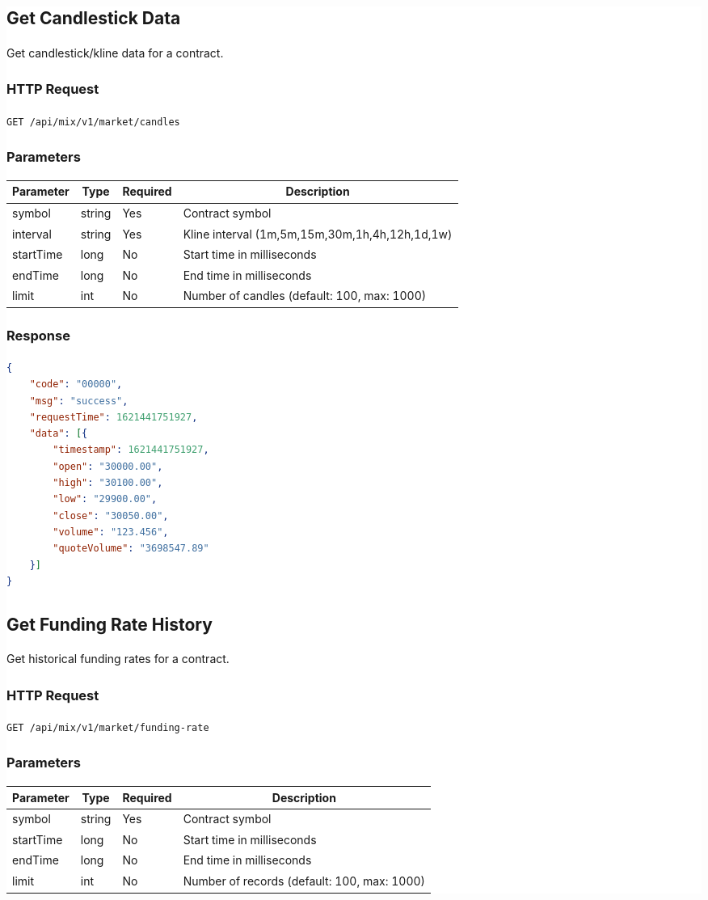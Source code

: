 ## Get Candlestick Data

Get candlestick/kline data for a contract.

### HTTP Request

`GET /api/mix/v1/market/candles`

### Parameters

| Parameter | Type   | Required | Description |
|-----------|--------|----------|-------------|
| symbol    | string | Yes      | Contract symbol |
| interval  | string | Yes      | Kline interval (1m,5m,15m,30m,1h,4h,12h,1d,1w) |
| startTime | long   | No       | Start time in milliseconds |
| endTime   | long   | No       | End time in milliseconds |
| limit     | int    | No       | Number of candles (default: 100, max: 1000) |

### Response

```json
{
    "code": "00000",
    "msg": "success",
    "requestTime": 1621441751927,
    "data": [{
        "timestamp": 1621441751927,
        "open": "30000.00",
        "high": "30100.00",
        "low": "29900.00",
        "close": "30050.00",
        "volume": "123.456",
        "quoteVolume": "3698547.89"
    }]
}
```

## Get Funding Rate History

Get historical funding rates for a contract.

### HTTP Request

`GET /api/mix/v1/market/funding-rate`

### Parameters

| Parameter | Type   | Required | Description |
|-----------|--------|----------|-------------|
| symbol    | string | Yes      | Contract symbol |
| startTime | long   | No       | Start time in milliseconds |
| endTime   | long   | No       | End time in milliseconds |
| limit     | int    | No       | Number of records (default: 100, max: 1000) |
